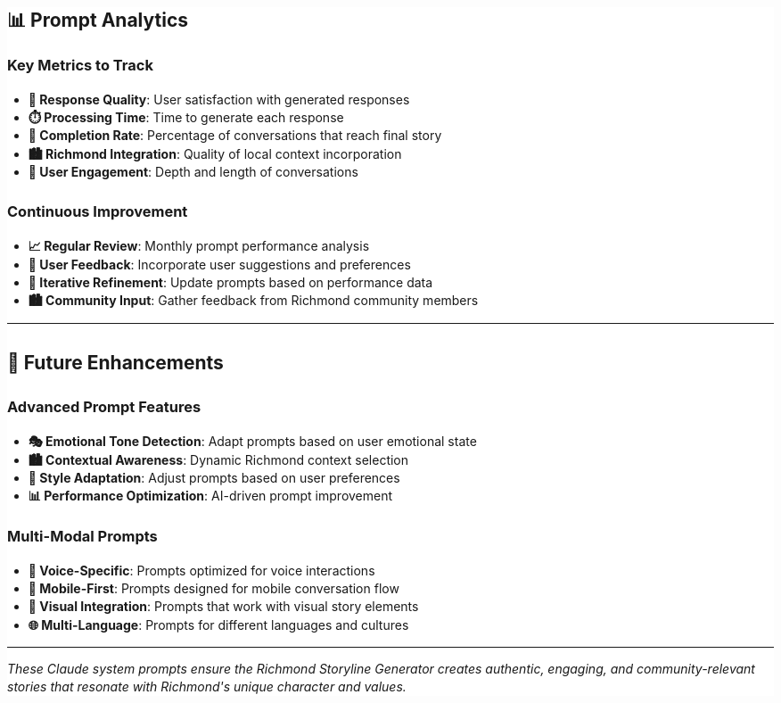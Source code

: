 
## 📊 Prompt Analytics

### **Key Metrics to Track**

- **🎯 Response Quality**: User satisfaction with generated responses
- **⏱️ Processing Time**: Time to generate each response
- **🔄 Completion Rate**: Percentage of conversations that reach final story
- **🏙️ Richmond Integration**: Quality of local context incorporation
- **💬 User Engagement**: Depth and length of conversations

### **Continuous Improvement**

- **📈 Regular Review**: Monthly prompt performance analysis
- **🎨 User Feedback**: Incorporate user suggestions and preferences
- **🔧 Iterative Refinement**: Update prompts based on performance data
- **🏙️ Community Input**: Gather feedback from Richmond community members

---

## 🚀 Future Enhancements

### **Advanced Prompt Features**

- **🎭 Emotional Tone Detection**: Adapt prompts based on user emotional state
- **🏙️ Contextual Awareness**: Dynamic Richmond context selection
- **🎨 Style Adaptation**: Adjust prompts based on user preferences
- **📊 Performance Optimization**: AI-driven prompt improvement

### **Multi-Modal Prompts**

- **🎤 Voice-Specific**: Prompts optimized for voice interactions
- **📱 Mobile-First**: Prompts designed for mobile conversation flow
- **🎨 Visual Integration**: Prompts that work with visual story elements
- **🌐 Multi-Language**: Prompts for different languages and cultures

---

*These Claude system prompts ensure the Richmond Storyline Generator creates authentic, engaging, and community-relevant stories that resonate with Richmond's unique character and values.*